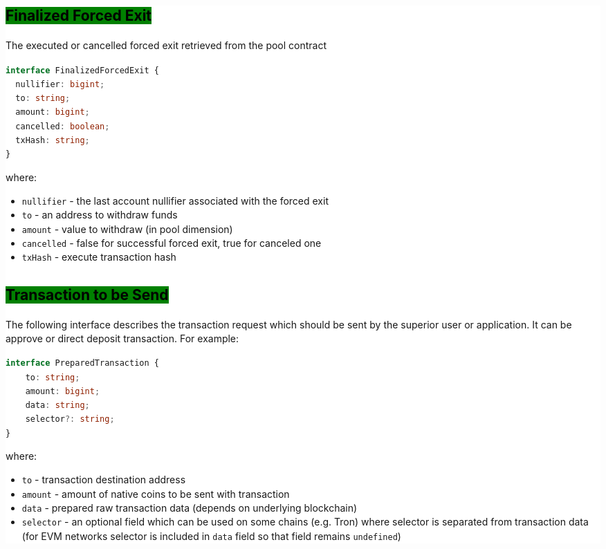## <mark style="background-color:green;">Finalized Forced Exit</mark>

The executed or cancelled forced exit retrieved from the pool contract

```typescript
interface FinalizedForcedExit {
  nullifier: bigint;
  to: string;
  amount: bigint;
  cancelled: boolean;
  txHash: string;
}
```

where:

* `nullifier` - the last account nullifier associated with the forced exit
* `to` - an address to withdraw funds
* `amount` - value to withdraw (in pool dimension)
* `cancelled` - false for successful forced exit, true for canceled one
* `txHash` - execute transaction hash

## <mark style="background-color:green;">Transaction to be Send</mark>

The following interface describes the transaction request which should be sent by the superior user or application. It can be approve or direct deposit transaction. For example:

```typescript
interface PreparedTransaction {
    to: string;
    amount: bigint;
    data: string;
    selector?: string;
}
```

where:

* `to` - transaction destination address
* `amount` - amount of native coins to be sent with transaction
* `data` - prepared raw transaction data (depends on underlying blockchain)
* `selector` - an optional field which can be used on some chains (e.g. Tron) where selector is separated from transaction data (for EVM networks selector is included in `data` field so that field remains `undefined`)
